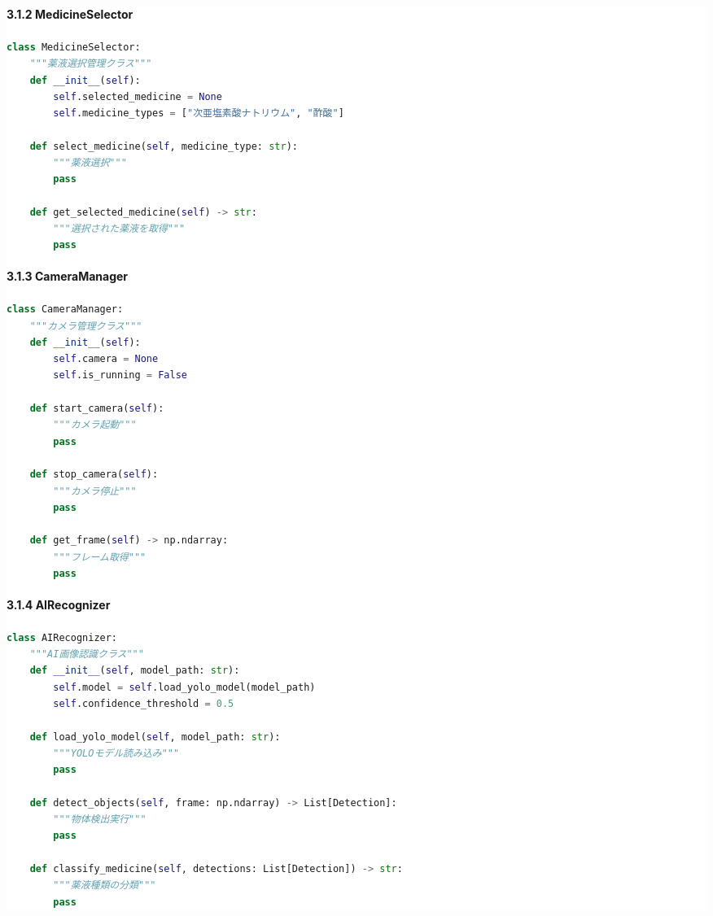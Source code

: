 #### 3.1.2 MedicineSelector
```python
class MedicineSelector:
    """薬液選択管理クラス"""
    def __init__(self):
        self.selected_medicine = None
        self.medicine_types = ["次亜塩素酸ナトリウム", "酢酸"]
    
    def select_medicine(self, medicine_type: str):
        """薬液選択"""
        pass
    
    def get_selected_medicine(self) -> str:
        """選択された薬液を取得"""
        pass
```

#### 3.1.3 CameraManager
```python
class CameraManager:
    """カメラ管理クラス"""
    def __init__(self):
        self.camera = None
        self.is_running = False
    
    def start_camera(self):
        """カメラ起動"""
        pass
    
    def stop_camera(self):
        """カメラ停止"""
        pass
    
    def get_frame(self) -> np.ndarray:
        """フレーム取得"""
        pass
```

#### 3.1.4 AIRecognizer
```python
class AIRecognizer:
    """AI画像認識クラス"""
    def __init__(self, model_path: str):
        self.model = self.load_yolo_model(model_path)
        self.confidence_threshold = 0.5
    
    def load_yolo_model(self, model_path: str):
        """YOLOモデル読み込み"""
        pass
    
    def detect_objects(self, frame: np.ndarray) -> List[Detection]:
        """物体検出実行"""
        pass
    
    def classify_medicine(self, detections: List[Detection]) -> str:
        """薬液種類の分類"""
        pass
```

